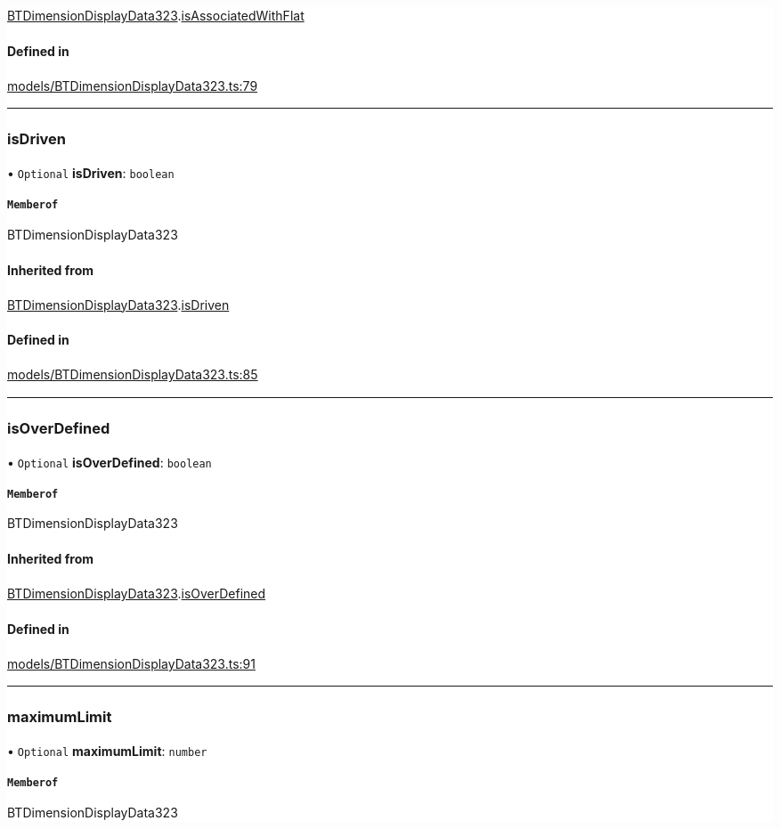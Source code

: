 [BTDimensionDisplayData323](BTDimensionDisplayData323.md).[isAssociatedWithFlat](BTDimensionDisplayData323.md#isassociatedwithflat)

#### Defined in

[models/BTDimensionDisplayData323.ts:79](https://github.com/toebes/onshape-typescript-fetch/blob/3e11ae1/models/BTDimensionDisplayData323.ts#L79)

___

### isDriven

• `Optional` **isDriven**: `boolean`

**`Memberof`**

BTDimensionDisplayData323

#### Inherited from

[BTDimensionDisplayData323](BTDimensionDisplayData323.md).[isDriven](BTDimensionDisplayData323.md#isdriven)

#### Defined in

[models/BTDimensionDisplayData323.ts:85](https://github.com/toebes/onshape-typescript-fetch/blob/3e11ae1/models/BTDimensionDisplayData323.ts#L85)

___

### isOverDefined

• `Optional` **isOverDefined**: `boolean`

**`Memberof`**

BTDimensionDisplayData323

#### Inherited from

[BTDimensionDisplayData323](BTDimensionDisplayData323.md).[isOverDefined](BTDimensionDisplayData323.md#isoverdefined)

#### Defined in

[models/BTDimensionDisplayData323.ts:91](https://github.com/toebes/onshape-typescript-fetch/blob/3e11ae1/models/BTDimensionDisplayData323.ts#L91)

___

### maximumLimit

• `Optional` **maximumLimit**: `number`

**`Memberof`**

BTDimensionDisplayData323
